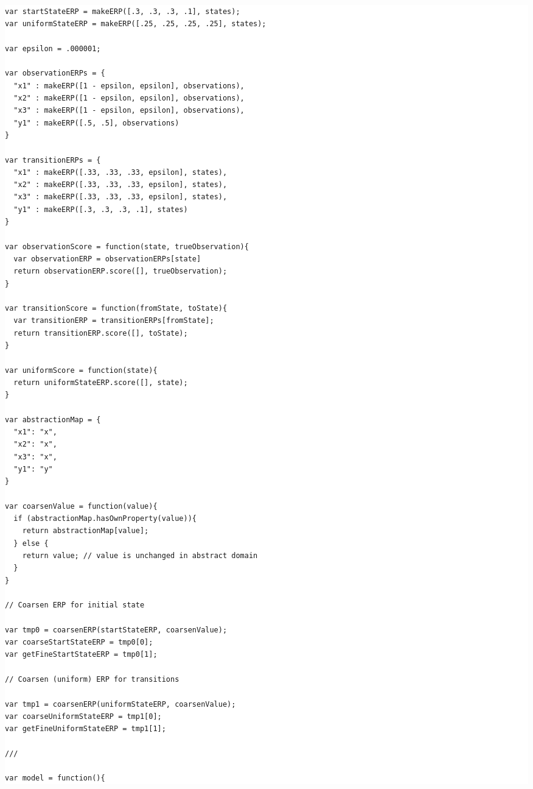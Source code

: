 ~~~~
var startStateERP = makeERP([.3, .3, .3, .1], states);
var uniformStateERP = makeERP([.25, .25, .25, .25], states);

var epsilon = .000001;

var observationERPs = {
  "x1" : makeERP([1 - epsilon, epsilon], observations),
  "x2" : makeERP([1 - epsilon, epsilon], observations), 
  "x3" : makeERP([1 - epsilon, epsilon], observations),   
  "y1" : makeERP([.5, .5], observations)
}

var transitionERPs = {
  "x1" : makeERP([.33, .33, .33, epsilon], states),
  "x2" : makeERP([.33, .33, .33, epsilon], states), 
  "x3" : makeERP([.33, .33, .33, epsilon], states),   
  "y1" : makeERP([.3, .3, .3, .1], states)
}

var observationScore = function(state, trueObservation){
  var observationERP = observationERPs[state]
  return observationERP.score([], trueObservation);
}

var transitionScore = function(fromState, toState){
  var transitionERP = transitionERPs[fromState];
  return transitionERP.score([], toState);
}

var uniformScore = function(state){
  return uniformStateERP.score([], state);
}

var abstractionMap = {
  "x1": "x",
  "x2": "x",
  "x3": "x",
  "y1": "y"
}

var coarsenValue = function(value){
  if (abstractionMap.hasOwnProperty(value)){
    return abstractionMap[value];
  } else {
    return value; // value is unchanged in abstract domain
  }
}

// Coarsen ERP for initial state

var tmp0 = coarsenERP(startStateERP, coarsenValue);
var coarseStartStateERP = tmp0[0];
var getFineStartStateERP = tmp0[1];

// Coarsen (uniform) ERP for transitions

var tmp1 = coarsenERP(uniformStateERP, coarsenValue);
var coarseUniformStateERP = tmp1[0];
var getFineUniformStateERP = tmp1[1];

///

var model = function(){
~~~~